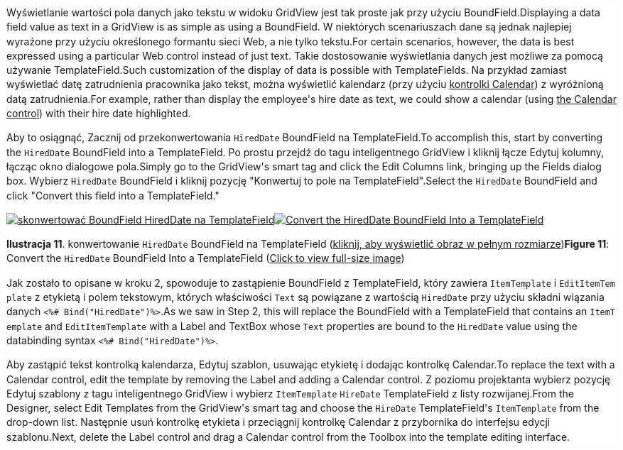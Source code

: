 <span data-ttu-id="eeb8b-208">Wyświetlanie wartości pola danych jako tekstu w widoku GridView jest tak proste jak przy użyciu BoundField.</span><span class="sxs-lookup"><span data-stu-id="eeb8b-208">Displaying a data field value as text in a GridView is as simple as using a BoundField.</span></span> <span data-ttu-id="eeb8b-209">W niektórych scenariuszach dane są jednak najlepiej wyrażone przy użyciu określonego formantu sieci Web, a nie tylko tekstu.</span><span class="sxs-lookup"><span data-stu-id="eeb8b-209">For certain scenarios, however, the data is best expressed using a particular Web control instead of just text.</span></span> <span data-ttu-id="eeb8b-210">Takie dostosowanie wyświetlania danych jest możliwe za pomocą używanie TemplateField.</span><span class="sxs-lookup"><span data-stu-id="eeb8b-210">Such customization of the display of data is possible with TemplateFields.</span></span> <span data-ttu-id="eeb8b-211">Na przykład zamiast wyświetlać datę zatrudnienia pracownika jako tekst, można wyświetlić kalendarz (przy użyciu [kontrolki Calendar](https://msdn.microsoft.com/library/system.web.ui.webcontrols.calendar(VS.80).aspx)) z wyróżnioną datą zatrudnienia.</span><span class="sxs-lookup"><span data-stu-id="eeb8b-211">For example, rather than display the employee's hire date as text, we could show a calendar (using [the Calendar control](https://msdn.microsoft.com/library/system.web.ui.webcontrols.calendar(VS.80).aspx)) with their hire date highlighted.</span></span>

<span data-ttu-id="eeb8b-212">Aby to osiągnąć, Zacznij od przekonwertowania `HiredDate` BoundField na TemplateField.</span><span class="sxs-lookup"><span data-stu-id="eeb8b-212">To accomplish this, start by converting the `HiredDate` BoundField into a TemplateField.</span></span> <span data-ttu-id="eeb8b-213">Po prostu przejdź do tagu inteligentnego GridView i kliknij łącze Edytuj kolumny, łącząc okno dialogowe pola.</span><span class="sxs-lookup"><span data-stu-id="eeb8b-213">Simply go to the GridView's smart tag and click the Edit Columns link, bringing up the Fields dialog box.</span></span> <span data-ttu-id="eeb8b-214">Wybierz `HiredDate` BoundField i kliknij pozycję "Konwertuj to pole na TemplateField".</span><span class="sxs-lookup"><span data-stu-id="eeb8b-214">Select the `HiredDate` BoundField and click "Convert this field into a TemplateField."</span></span>

<span data-ttu-id="eeb8b-215">[![skonwertować BoundField HiredDate na TemplateField](using-templatefields-in-the-gridview-control-vb/_static/image32.png)](using-templatefields-in-the-gridview-control-vb/_static/image31.png)</span><span class="sxs-lookup"><span data-stu-id="eeb8b-215">[![Convert the HiredDate BoundField Into a TemplateField](using-templatefields-in-the-gridview-control-vb/_static/image32.png)](using-templatefields-in-the-gridview-control-vb/_static/image31.png)</span></span>

<span data-ttu-id="eeb8b-216">**Ilustracja 11**. konwertowanie `HiredDate` BoundField na TemplateField ([kliknij, aby wyświetlić obraz w pełnym rozmiarze](using-templatefields-in-the-gridview-control-vb/_static/image33.png))</span><span class="sxs-lookup"><span data-stu-id="eeb8b-216">**Figure 11**: Convert the `HiredDate` BoundField Into a TemplateField ([Click to view full-size image](using-templatefields-in-the-gridview-control-vb/_static/image33.png))</span></span>

<span data-ttu-id="eeb8b-217">Jak zostało to opisane w kroku 2, spowoduje to zastąpienie BoundField z TemplateField, który zawiera `ItemTemplate` i `EditItemTemplate` z etykietą i polem tekstowym, których właściwości `Text` są powiązane z wartością `HiredDate` przy użyciu składni wiązania danych `<%# Bind("HiredDate")%>`.</span><span class="sxs-lookup"><span data-stu-id="eeb8b-217">As we saw in Step 2, this will replace the BoundField with a TemplateField that contains an `ItemTemplate` and `EditItemTemplate` with a Label and TextBox whose `Text` properties are bound to the `HiredDate` value using the databinding syntax `<%# Bind("HiredDate")%>`.</span></span>

<span data-ttu-id="eeb8b-218">Aby zastąpić tekst kontrolką kalendarza, Edytuj szablon, usuwając etykietę i dodając kontrolkę Calendar.</span><span class="sxs-lookup"><span data-stu-id="eeb8b-218">To replace the text with a Calendar control, edit the template by removing the Label and adding a Calendar control.</span></span> <span data-ttu-id="eeb8b-219">Z poziomu projektanta wybierz pozycję Edytuj szablony z tagu inteligentnego GridView i wybierz `ItemTemplate` `HireDate` TemplateField z listy rozwijanej.</span><span class="sxs-lookup"><span data-stu-id="eeb8b-219">From the Designer, select Edit Templates from the GridView's smart tag and choose the `HireDate` TemplateField's `ItemTemplate` from the drop-down list.</span></span> <span data-ttu-id="eeb8b-220">Następnie usuń kontrolkę etykieta i przeciągnij kontrolkę Calendar z przybornika do interfejsu edycji szablonu.</span><span class="sxs-lookup"><span data-stu-id="eeb8b-220">Next, delete the Label control and drag a Calendar control from the Toolbox into the template editing interface.</span></span>
